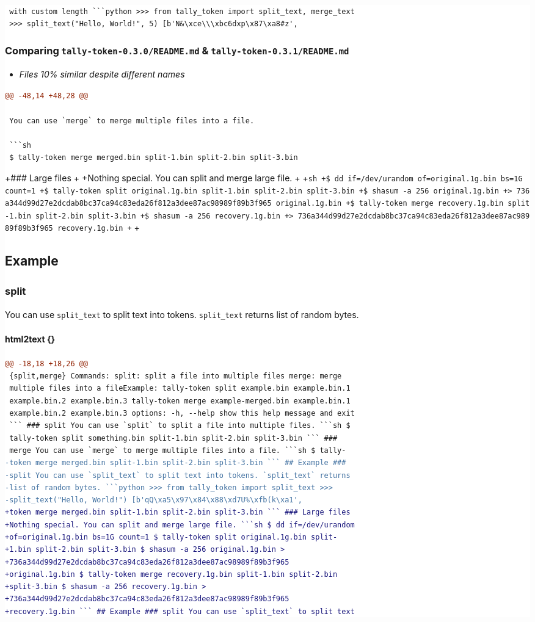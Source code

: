 ```diff
 with custom length ```python >>> from tally_token import split_text, merge_text
 >>> split_text("Hello, World!", 5) [b'N&\xce\\\xbc6dxp\x87\xa8#z',
```

### Comparing `tally-token-0.3.0/README.md` & `tally-token-0.3.1/README.md`

 * *Files 10% similar despite different names*

```diff
@@ -48,14 +48,28 @@
 
 You can use `merge` to merge multiple files into a file.
 
 ```sh
 $ tally-token merge merged.bin split-1.bin split-2.bin split-3.bin
 ```
 
+### Large files
+
+Nothing special. You can split and merge large file.
+
+```sh
+$ dd if=/dev/urandom of=original.1g.bin bs=1G count=1
+$ tally-token split original.1g.bin split-1.bin split-2.bin split-3.bin
+$ shasum -a 256 original.1g.bin
+> 736a344d99d27e2dcdab8bc37ca94c83eda26f812a3dee87ac98989f89b3f965 original.1g.bin
+$ tally-token merge recovery.1g.bin split-1.bin split-2.bin split-3.bin
+$ shasum -a 256 recovery.1g.bin
+> 736a344d99d27e2dcdab8bc37ca94c83eda26f812a3dee87ac98989f89b3f965 recovery.1g.bin
+```
+
 ## Example
 
 ### split
 
 You can use `split_text` to split text into tokens. `split_text` returns list of random bytes.
 
 ```python
```

#### html2text {}

```diff
@@ -18,18 +18,26 @@
 {split,merge} Commands: split: split a file into multiple files merge: merge
 multiple files into a fileExample: tally-token split example.bin example.bin.1
 example.bin.2 example.bin.3 tally-token merge example-merged.bin example.bin.1
 example.bin.2 example.bin.3 options: -h, --help show this help message and exit
 ``` ### split You can use `split` to split a file into multiple files. ```sh $
 tally-token split something.bin split-1.bin split-2.bin split-3.bin ``` ###
 merge You can use `merge` to merge multiple files into a file. ```sh $ tally-
-token merge merged.bin split-1.bin split-2.bin split-3.bin ``` ## Example ###
-split You can use `split_text` to split text into tokens. `split_text` returns
-list of random bytes. ```python >>> from tally_token import split_text >>>
-split_text("Hello, World!") [b'qQ\xa5\x97\x84\x88\xd7U%\xfb(k\xa1',
+token merge merged.bin split-1.bin split-2.bin split-3.bin ``` ### Large files
+Nothing special. You can split and merge large file. ```sh $ dd if=/dev/urandom
+of=original.1g.bin bs=1G count=1 $ tally-token split original.1g.bin split-
+1.bin split-2.bin split-3.bin $ shasum -a 256 original.1g.bin >
+736a344d99d27e2dcdab8bc37ca94c83eda26f812a3dee87ac98989f89b3f965
+original.1g.bin $ tally-token merge recovery.1g.bin split-1.bin split-2.bin
+split-3.bin $ shasum -a 256 recovery.1g.bin >
+736a344d99d27e2dcdab8bc37ca94c83eda26f812a3dee87ac98989f89b3f965
+recovery.1g.bin ``` ## Example ### split You can use `split_text` to split text
```